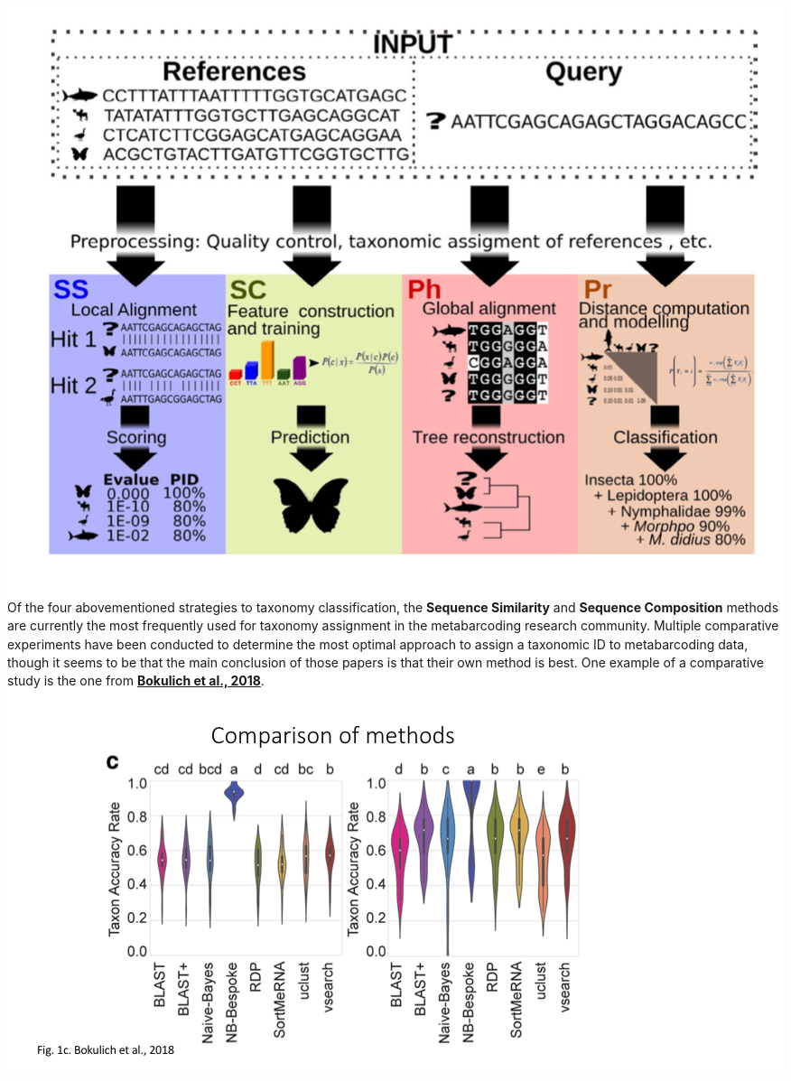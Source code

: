 ![alt text](../fig/four_strategies.png)

Of the four abovementioned strategies to taxonomy classification, the **Sequence Similarity** and **Sequence Composition** methods are currently the most frequently used for taxonomy assignment in the metabarcoding research community. Multiple comparative experiments have been conducted to determine the most optimal approach to assign a taxonomic ID to metabarcoding data, though it seems to be that the main conclusion of those papers is that their own method is best. One example of a comparative study is the one from <a href="https://microbiomejournal.biomedcentral.com/articles/10.1186/s40168-018-0470-z" target="_blank" rel="noopener noreferrer"><b>Bokulich et al., 2018</b></a>.

![alt text](../fig/methodComparison.png)
